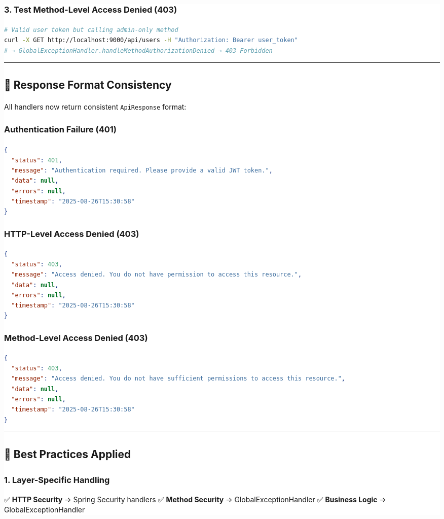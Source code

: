 ### **3. Test Method-Level Access Denied (403)**
```bash
# Valid user token but calling admin-only method
curl -X GET http://localhost:9000/api/users -H "Authorization: Bearer user_token"
# → GlobalExceptionHandler.handleMethodAuthorizationDenied → 403 Forbidden
```

---

## 📝 **Response Format Consistency**

All handlers now return consistent `ApiResponse` format:

### **Authentication Failure (401)**
```json
{
  "status": 401,
  "message": "Authentication required. Please provide a valid JWT token.",
  "data": null,
  "errors": null,
  "timestamp": "2025-08-26T15:30:58"
}
```

### **HTTP-Level Access Denied (403)**
```json
{
  "status": 403,
  "message": "Access denied. You do not have permission to access this resource.",
  "data": null,
  "errors": null,
  "timestamp": "2025-08-26T15:30:58"
}
```

### **Method-Level Access Denied (403)**
```json
{
  "status": 403,
  "message": "Access denied. You do not have sufficient permissions to access this resource.",
  "data": null,
  "errors": null,
  "timestamp": "2025-08-26T15:30:58"
}
```

---

## 🚀 **Best Practices Applied**

### **1. Layer-Specific Handling**
✅ **HTTP Security** → Spring Security handlers
✅ **Method Security** → GlobalExceptionHandler 
✅ **Business Logic** → GlobalExceptionHandler
